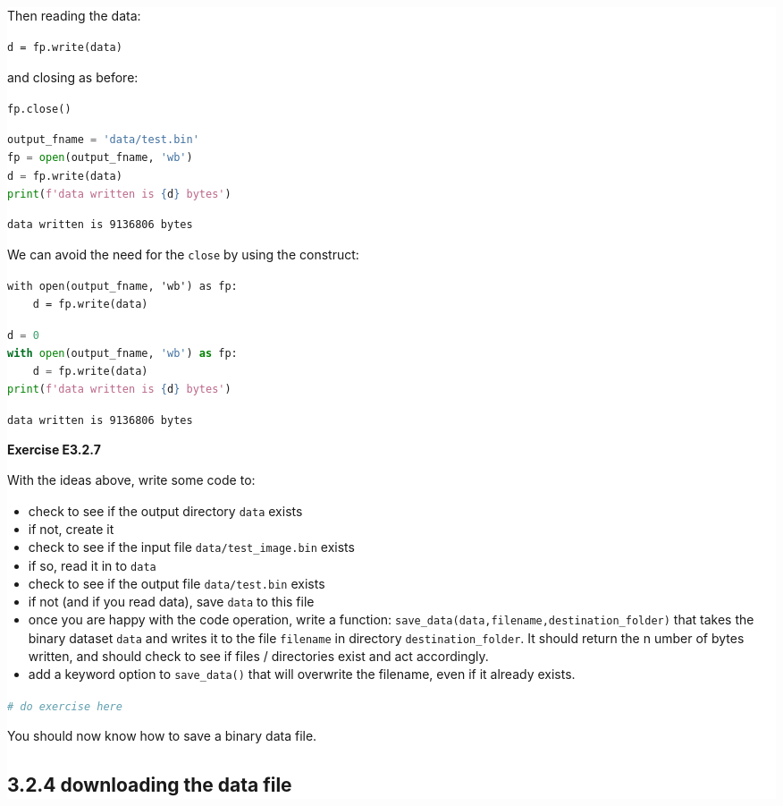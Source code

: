 Then reading the data:

    d = fp.write(data)
    
and closing as before:

    fp.close()


```python
output_fname = 'data/test.bin'
fp = open(output_fname, 'wb')
d = fp.write(data)
print(f'data written is {d} bytes')
```

    data written is 9136806 bytes


We can avoid the need for the `close` by using the construct:

    with open(output_fname, 'wb') as fp:
        d = fp.write(data)


```python
d = 0
with open(output_fname, 'wb') as fp:
    d = fp.write(data)
print(f'data written is {d} bytes')
```

    data written is 9136806 bytes


**Exercise E3.2.7**

With the ideas above, write some code to:

* check to see if the output directory `data` exists
* if not, create it
* check to see if the input file `data/test_image.bin` exists
* if so, read it in to `data`
* check to see if the output file `data/test.bin` exists
* if not (and if you read data), save `data` to this file
* once you are happy with the code operation, write a function: `save_data(data,filename,destination_folder)` that takes the binary dataset `data` and writes it to the file `filename` in directory `destination_folder`. It should return the n umber of bytes written, and should check to see if files / directories exist and act accordingly.
* add a keyword option to `save_data()` that will overwrite the filename, even if it already exists.


```python
# do exercise here
```

You should now know how to save a binary data file.

## 3.2.4 downloading the data file
